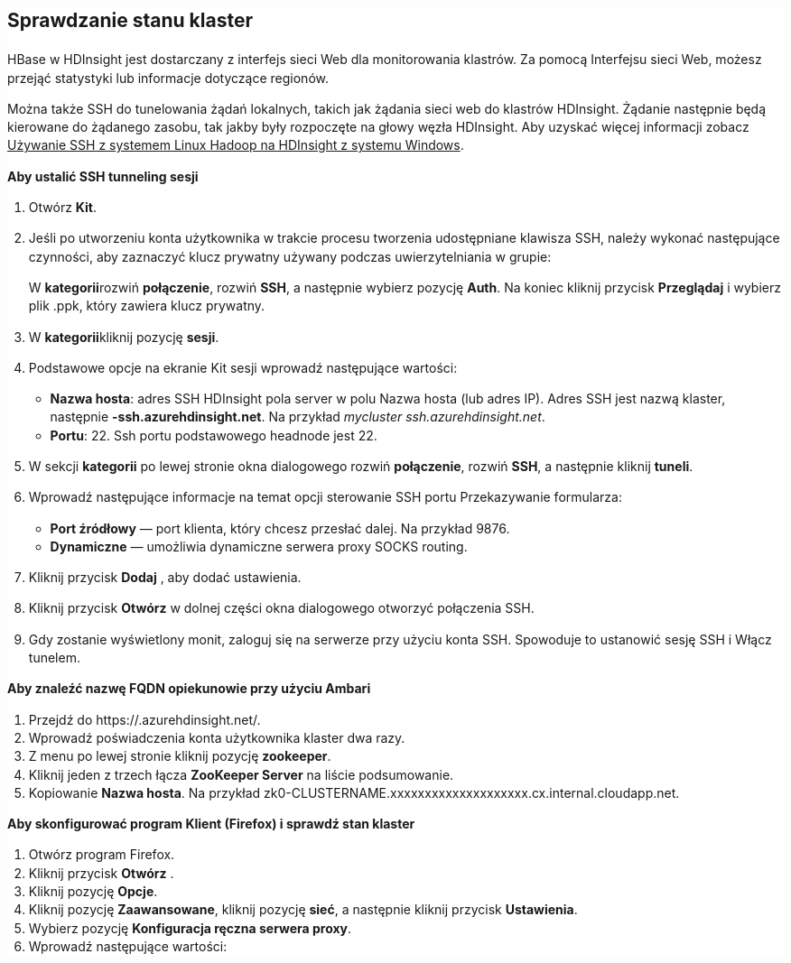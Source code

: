 ## <a name="check-cluster-status"></a>Sprawdzanie stanu klaster

HBase w HDInsight jest dostarczany z interfejs sieci Web dla monitorowania klastrów. Za pomocą Interfejsu sieci Web, możesz przejąć statystyki lub informacje dotyczące regionów.

Można także SSH do tunelowania żądań lokalnych, takich jak żądania sieci web do klastrów HDInsight. Żądanie następnie będą kierowane do żądanego zasobu, tak jakby były rozpoczęte na głowy węzła HDInsight. Aby uzyskać więcej informacji zobacz [Używanie SSH z systemem Linux Hadoop na HDInsight z systemu Windows](hdinsight-hadoop-linux-use-ssh-windows.md#tunnel).

**Aby ustalić SSH tunneling sesji**

1. Otwórz **Kit**.  
2. Jeśli po utworzeniu konta użytkownika w trakcie procesu tworzenia udostępniane klawisza SSH, należy wykonać następujące czynności, aby zaznaczyć klucz prywatny używany podczas uwierzytelniania w grupie:

    W **kategorii**rozwiń **połączenie**, rozwiń **SSH**, a następnie wybierz pozycję **Auth**. Na koniec kliknij przycisk **Przeglądaj** i wybierz plik .ppk, który zawiera klucz prywatny.

3. W **kategorii**kliknij pozycję **sesji**.
4. Podstawowe opcje na ekranie Kit sesji wprowadź następujące wartości:

    - **Nazwa hosta**: adres SSH HDInsight pola server w polu Nazwa hosta (lub adres IP). Adres SSH jest nazwą klaster, następnie **-ssh.azurehdinsight.net**. Na przykład *mycluster ssh.azurehdinsight.net*.
    - **Portu**: 22. Ssh portu podstawowego headnode jest 22.  
5. W sekcji **kategorii** po lewej stronie okna dialogowego rozwiń **połączenie**, rozwiń **SSH**, a następnie kliknij **tuneli**.
6. Wprowadź następujące informacje na temat opcji sterowanie SSH portu Przekazywanie formularza:

    - **Port źródłowy** — port klienta, który chcesz przesłać dalej. Na przykład 9876.
    - **Dynamiczne** — umożliwia dynamiczne serwera proxy SOCKS routing.
7. Kliknij przycisk **Dodaj** , aby dodać ustawienia.
8. Kliknij przycisk **Otwórz** w dolnej części okna dialogowego otworzyć połączenia SSH.
9. Gdy zostanie wyświetlony monit, zaloguj się na serwerze przy użyciu konta SSH. Spowoduje to ustanowić sesję SSH i Włącz tunelem.

**Aby znaleźć nazwę FQDN opiekunowie przy użyciu Ambari**

1. Przejdź do https://<ClusterName>.azurehdinsight.net/.
2. Wprowadź poświadczenia konta użytkownika klaster dwa razy.
3. Z menu po lewej stronie kliknij pozycję **zookeeper**.
4. Kliknij jeden z trzech łącza **ZooKeeper Server** na liście podsumowanie.
5. Kopiowanie **Nazwa hosta**. Na przykład zk0-CLUSTERNAME.xxxxxxxxxxxxxxxxxxxx.cx.internal.cloudapp.net.

**Aby skonfigurować program Klient (Firefox) i sprawdź stan klaster**

1. Otwórz program Firefox.
2. Kliknij przycisk **Otwórz** .
3. Kliknij pozycję **Opcje**.
4. Kliknij pozycję **Zaawansowane**, kliknij pozycję **sieć**, a następnie kliknij przycisk **Ustawienia**.
5. Wybierz pozycję **Konfiguracja ręczna serwera proxy**.
6. Wprowadź następujące wartości:
